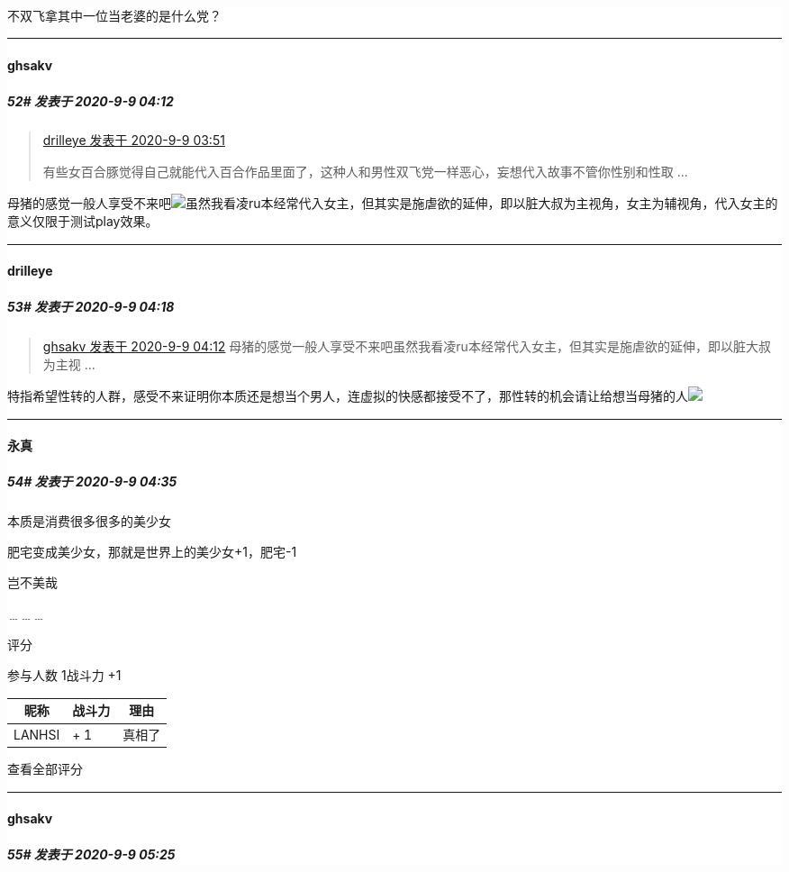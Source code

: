 
不双飞拿其中一位当老婆的是什么党？


-----

####  ghsakv  
##### 52#       发表于 2020-9-9 04:12


<blockquote><a href="httphttps://bbs.saraba1st.com/2b/forum.php?mod=redirect&amp;goto=findpost&amp;pid=48681973&amp;ptid=1958905" target="_blank">drilleye 发表于 2020-9-9 03:51</a>

有些女百合豚觉得自己就能代入百合作品里面了，这种人和男性双飞党一样恶心，妄想代入故事不管你性别和性取 ...</blockquote>
母猪的感觉一般人享受不来吧<img src="https://static.saraba1st.com/image/smiley/face2017/018.png" referrerpolicy="no-referrer">虽然我看凌ru本经常代入女主，但其实是施虐欲的延伸，即以脏大叔为主视角，女主为辅视角，代入女主的意义仅限于测试play效果。


-----

####  drilleye  
##### 53#       发表于 2020-9-9 04:18


<blockquote><a href="httphttps://bbs.saraba1st.com/2b/forum.php?mod=redirect&amp;goto=findpost&amp;pid=48681994&amp;ptid=1958905" target="_blank">ghsakv 发表于 2020-9-9 04:12</a>
母猪的感觉一般人享受不来吧虽然我看凌ru本经常代入女主，但其实是施虐欲的延伸，即以脏大叔为主视 ...</blockquote>
特指希望性转的人群，感受不来证明你本质还是想当个男人，连虚拟的快感都接受不了，那性转的机会请让给想当母猪的人<img src="https://static.saraba1st.com/image/smiley/face2017/067.png" referrerpolicy="no-referrer">


-----

####  永真  
##### 54#       发表于 2020-9-9 04:35


本质是消费很多很多的美少女

肥宅变成美少女，那就是世界上的美少女+1，肥宅-1

岂不美哉


﹍﹍﹍

评分


 参与人数 1战斗力 +1

|昵称|战斗力|理由|
|----|---|---|
| LANHSI| + 1|真相了|


查看全部评分


-----

####  ghsakv  
##### 55#       发表于 2020-9-9 05:25
